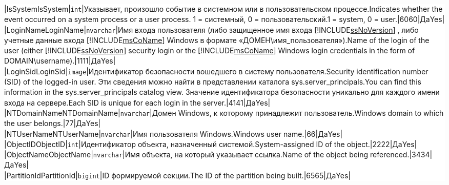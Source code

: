 |<span data-ttu-id="9b7f1-183">IsSystem</span><span class="sxs-lookup"><span data-stu-id="9b7f1-183">IsSystem</span></span>|`int`|<span data-ttu-id="9b7f1-184">Указывает, произошло событие в системном или в пользовательском процессе.</span><span class="sxs-lookup"><span data-stu-id="9b7f1-184">Indicates whether the event occurred on a system process or a user process.</span></span> <span data-ttu-id="9b7f1-185">1 = системный, 0 = пользовательский.</span><span class="sxs-lookup"><span data-stu-id="9b7f1-185">1 = system, 0 = user.</span></span>|<span data-ttu-id="9b7f1-186">60</span><span class="sxs-lookup"><span data-stu-id="9b7f1-186">60</span></span>|<span data-ttu-id="9b7f1-187">Да</span><span class="sxs-lookup"><span data-stu-id="9b7f1-187">Yes</span></span>|  
|<span data-ttu-id="9b7f1-188">LoginName</span><span class="sxs-lookup"><span data-stu-id="9b7f1-188">LoginName</span></span>|`nvarchar`|<span data-ttu-id="9b7f1-189">Имя входа пользователя (либо защищенное имя входа [!INCLUDE[ssNoVersion](../../includes/ssnoversion-md.md)] , либо учетные данные входа [!INCLUDE[msCoName](../../includes/msconame-md.md)] Windows в формате «ДОМЕН\имя_пользователя»).</span><span class="sxs-lookup"><span data-stu-id="9b7f1-189">Name of the login of the user (either [!INCLUDE[ssNoVersion](../../includes/ssnoversion-md.md)] security login or the [!INCLUDE[msCoName](../../includes/msconame-md.md)] Windows login credentials in the form of DOMAIN\username).</span></span>|<span data-ttu-id="9b7f1-190">11</span><span class="sxs-lookup"><span data-stu-id="9b7f1-190">11</span></span>|<span data-ttu-id="9b7f1-191">Да</span><span class="sxs-lookup"><span data-stu-id="9b7f1-191">Yes</span></span>|  
|<span data-ttu-id="9b7f1-192">LoginSid</span><span class="sxs-lookup"><span data-stu-id="9b7f1-192">LoginSid</span></span>|`image`|<span data-ttu-id="9b7f1-193">Идентификатор безопасности вошедшего в систему пользователя.</span><span class="sxs-lookup"><span data-stu-id="9b7f1-193">Security identification number (SID) of the logged-in user.</span></span> <span data-ttu-id="9b7f1-194">Эти сведения можно найти в представлении каталога sys.server_principals.</span><span class="sxs-lookup"><span data-stu-id="9b7f1-194">You can find this information in the sys.server_principals catalog view.</span></span> <span data-ttu-id="9b7f1-195">Значение идентификатора безопасности уникально для каждого имени входа на сервере.</span><span class="sxs-lookup"><span data-stu-id="9b7f1-195">Each SID is unique for each login in the server.</span></span>|<span data-ttu-id="9b7f1-196">41</span><span class="sxs-lookup"><span data-stu-id="9b7f1-196">41</span></span>|<span data-ttu-id="9b7f1-197">Да</span><span class="sxs-lookup"><span data-stu-id="9b7f1-197">Yes</span></span>|  
|<span data-ttu-id="9b7f1-198">NTDomainName</span><span class="sxs-lookup"><span data-stu-id="9b7f1-198">NTDomainName</span></span>|`nvarchar`|<span data-ttu-id="9b7f1-199">Домен Windows, к которому принадлежит пользователь.</span><span class="sxs-lookup"><span data-stu-id="9b7f1-199">Windows domain to which the user belongs.</span></span>|<span data-ttu-id="9b7f1-200">7</span><span class="sxs-lookup"><span data-stu-id="9b7f1-200">7</span></span>|<span data-ttu-id="9b7f1-201">Да</span><span class="sxs-lookup"><span data-stu-id="9b7f1-201">Yes</span></span>|  
|<span data-ttu-id="9b7f1-202">NTUserName</span><span class="sxs-lookup"><span data-stu-id="9b7f1-202">NTUserName</span></span>|`nvarchar`|<span data-ttu-id="9b7f1-203">Имя пользователя Windows.</span><span class="sxs-lookup"><span data-stu-id="9b7f1-203">Windows user name.</span></span>|<span data-ttu-id="9b7f1-204">6</span><span class="sxs-lookup"><span data-stu-id="9b7f1-204">6</span></span>|<span data-ttu-id="9b7f1-205">Да</span><span class="sxs-lookup"><span data-stu-id="9b7f1-205">Yes</span></span>|  
|<span data-ttu-id="9b7f1-206">ObjectID</span><span class="sxs-lookup"><span data-stu-id="9b7f1-206">ObjectID</span></span>|`int`|<span data-ttu-id="9b7f1-207">Идентификатор объекта, назначенный системой.</span><span class="sxs-lookup"><span data-stu-id="9b7f1-207">System-assigned ID of the object.</span></span>|<span data-ttu-id="9b7f1-208">22</span><span class="sxs-lookup"><span data-stu-id="9b7f1-208">22</span></span>|<span data-ttu-id="9b7f1-209">Да</span><span class="sxs-lookup"><span data-stu-id="9b7f1-209">Yes</span></span>|  
|<span data-ttu-id="9b7f1-210">ObjectName</span><span class="sxs-lookup"><span data-stu-id="9b7f1-210">ObjectName</span></span>|`nvarchar`|<span data-ttu-id="9b7f1-211">Имя объекта, на который указывает ссылка.</span><span class="sxs-lookup"><span data-stu-id="9b7f1-211">Name of the object being referenced.</span></span>|<span data-ttu-id="9b7f1-212">34</span><span class="sxs-lookup"><span data-stu-id="9b7f1-212">34</span></span>|<span data-ttu-id="9b7f1-213">Да</span><span class="sxs-lookup"><span data-stu-id="9b7f1-213">Yes</span></span>|  
|<span data-ttu-id="9b7f1-214">PartitionId</span><span class="sxs-lookup"><span data-stu-id="9b7f1-214">PartitionId</span></span>|`bigint`|<span data-ttu-id="9b7f1-215">ID формируемой секции.</span><span class="sxs-lookup"><span data-stu-id="9b7f1-215">The ID of the partition being built.</span></span>|<span data-ttu-id="9b7f1-216">65</span><span class="sxs-lookup"><span data-stu-id="9b7f1-216">65</span></span>|<span data-ttu-id="9b7f1-217">Да</span><span class="sxs-lookup"><span data-stu-id="9b7f1-217">Yes</span></span>|  